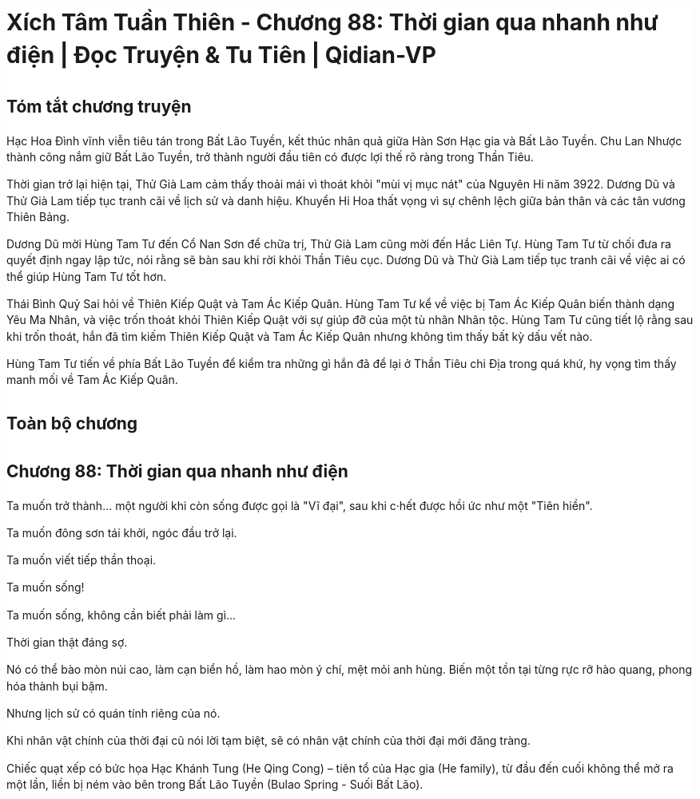 # Xích Tâm Tuần Thiên - Chương 88: Thời gian qua nhanh như điện | Đọc Truyện & Tu Tiên | Qidian-VP



## Tóm tắt chương truyện

Hạc Hoa Đình vĩnh viễn tiêu tán trong Bất Lão Tuyền, kết thúc nhân quả giữa Hàn Sơn Hạc gia và Bất Lão Tuyền. Chu Lan Nhược thành công nắm giữ Bất Lão Tuyền, trở thành người đầu tiên có được lợi thế rõ ràng trong Thần Tiêu.

Thời gian trở lại hiện tại, Thử Già Lam cảm thấy thoải mái vì thoát khỏi "mùi vị mục nát" của Nguyên Hi năm 3922. Dương Dũ và Thử Già Lam tiếp tục tranh cãi về lịch sử và danh hiệu. Khuyển Hi Hoa thất vọng vì sự chênh lệch giữa bản thân và các tân vương Thiên Bảng.

Dương Dũ mời Hùng Tam Tư đến Cổ Nan Sơn để chữa trị, Thử Già Lam cũng mời đến Hắc Liên Tự. Hùng Tam Tư từ chối đưa ra quyết định ngay lập tức, nói rằng sẽ bàn sau khi rời khỏi Thần Tiêu cục. Dương Dũ và Thử Già Lam tiếp tục tranh cãi về việc ai có thể giúp Hùng Tam Tư tốt hơn.

Thái Bình Quỷ Sai hỏi về Thiên Kiếp Quật và Tam Ác Kiếp Quân. Hùng Tam Tư kể về việc bị Tam Ác Kiếp Quân biến thành dạng Yêu Ma Nhân, và việc trốn thoát khỏi Thiên Kiếp Quật với sự giúp đỡ của một tù nhân Nhân tộc. Hùng Tam Tư cũng tiết lộ rằng sau khi trốn thoát, hắn đã tìm kiếm Thiên Kiếp Quật và Tam Ác Kiếp Quân nhưng không tìm thấy bất kỳ dấu vết nào.

Hùng Tam Tư tiến về phía Bất Lão Tuyền để kiểm tra những gì hắn đã để lại ở Thần Tiêu chi Địa trong quá khứ, hy vọng tìm thấy manh mối về Tam Ác Kiếp Quân.


## Toàn bộ chương

## Chương 88: Thời gian qua nhanh như điện

Ta muốn trở thành... một người khi còn sống được gọi là "Vĩ đại", sau khi c·hết được hồi ức như một "Tiên hiền".

Ta muốn đông sơn tái khởi, ngóc đầu trở lại.

Ta muốn viết tiếp thần thoại.

Ta muốn sống!

Ta muốn sống, không cần biết phải làm gì...

Thời gian thật đáng sợ.

Nó có thể bào mòn núi cao, làm cạn biển hồ, làm hao mòn ý chí, mệt mỏi anh hùng. Biến một tồn tại từng rực rỡ hào quang, phong hóa thành bụi bặm.

Nhưng lịch sử có quán tính riêng của nó.

Khi nhân vật chính của thời đại cũ nói lời tạm biệt, sẽ có nhân vật chính của thời đại mới đăng tràng.

Chiếc quạt xếp có bức họa Hạc Khánh Tung (He Qing Cong) – tiên tổ của Hạc gia (He family), từ đầu đến cuối không thể mở ra một lần, liền bị ném vào bên trong Bất Lão Tuyền (Bulao Spring - Suối Bất Lão).

